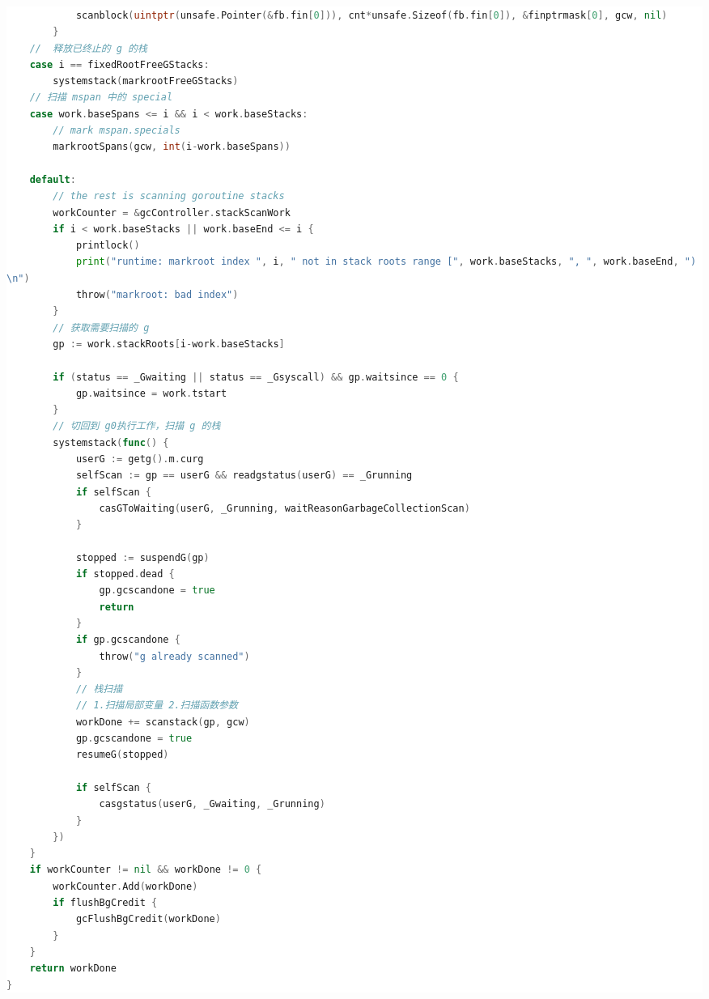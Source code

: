 ~~~go
            scanblock(uintptr(unsafe.Pointer(&fb.fin[0])), cnt*unsafe.Sizeof(fb.fin[0]), &finptrmask[0], gcw, nil)
        }
    //  释放已终止的 g 的栈
    case i == fixedRootFreeGStacks:
        systemstack(markrootFreeGStacks)
    // 扫描 mspan 中的 special
    case work.baseSpans <= i && i < work.baseStacks:
        // mark mspan.specials
        markrootSpans(gcw, int(i-work.baseSpans))
    
    default:
        // the rest is scanning goroutine stacks
        workCounter = &gcController.stackScanWork
        if i < work.baseStacks || work.baseEnd <= i {
            printlock()
            print("runtime: markroot index ", i, " not in stack roots range [", work.baseStacks, ", ", work.baseEnd, ")\n")
            throw("markroot: bad index")
        }
        // 获取需要扫描的 g
        gp := work.stackRoots[i-work.baseStacks]
        
        if (status == _Gwaiting || status == _Gsyscall) && gp.waitsince == 0 {
            gp.waitsince = work.tstart
        }
        // 切回到 g0执行工作，扫描 g 的栈
        systemstack(func() {
            userG := getg().m.curg
            selfScan := gp == userG && readgstatus(userG) == _Grunning
            if selfScan {
                casGToWaiting(userG, _Grunning, waitReasonGarbageCollectionScan)
            }
            
            stopped := suspendG(gp)
            if stopped.dead {
                gp.gcscandone = true
                return
            }
            if gp.gcscandone {
                throw("g already scanned")
            }
            // 栈扫描
            // 1.扫描局部变量 2.扫描函数参数
            workDone += scanstack(gp, gcw)
            gp.gcscandone = true
            resumeG(stopped)
            
            if selfScan {
                casgstatus(userG, _Gwaiting, _Grunning)
            }
        })
    }
    if workCounter != nil && workDone != 0 {
        workCounter.Add(workDone)
        if flushBgCredit {
            gcFlushBgCredit(workDone)
        }
    }
    return workDone
}
~~~
